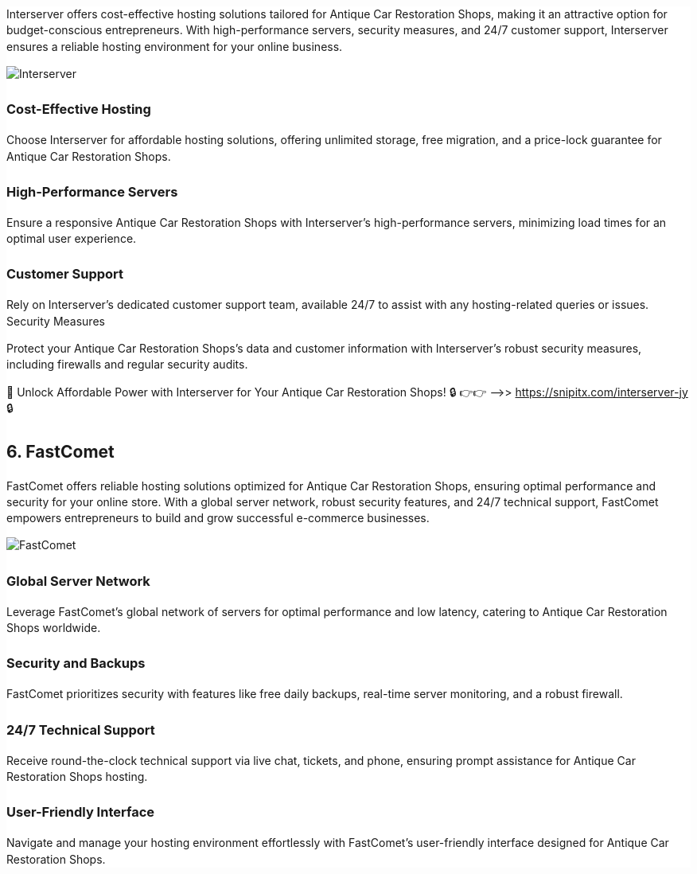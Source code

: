 Interserver offers cost-effective hosting solutions tailored for Antique Car Restoration Shops, making it an attractive option for budget-conscious entrepreneurs. With high-performance servers, security measures, and 24/7 customer support, Interserver ensures a reliable hosting environment for your online business.

![Interserver](https://i.imgur.com/OM5dOEW.jpeg "Interserver Hosting")

### Cost-Effective Hosting
Choose Interserver for affordable hosting solutions, offering unlimited storage, free migration, and a price-lock guarantee for Antique Car Restoration Shops.

### High-Performance Servers
Ensure a responsive Antique Car Restoration Shops with Interserver’s high-performance servers, minimizing load times for an optimal user experience.

### Customer Support
Rely on Interserver’s dedicated customer support team, available 24/7 to assist with any hosting-related queries or issues.
Security Measures

Protect your Antique Car Restoration Shops’s data and customer information with Interserver’s robust security measures, including firewalls and regular security audits.

💸 Unlock Affordable Power with Interserver for Your Antique Car Restoration Shops! 🔒
👉👉 -->> https://snipitx.com/interserver-jy 🔒

## 6. FastComet

FastComet offers reliable hosting solutions optimized for Antique Car Restoration Shops, ensuring optimal performance and security for your online store. With a global server network, robust security features, and 24/7 technical support, FastComet empowers entrepreneurs to build and grow successful e-commerce businesses.

![FastComet](https://i.imgur.com/7qgXuWp.png "FastComet Hosting")

### Global Server Network
Leverage FastComet’s global network of servers for optimal performance and low latency, catering to Antique Car Restoration Shops worldwide.

### Security and Backups
FastComet prioritizes security with features like free daily backups, real-time server monitoring, and a robust firewall.

### 24/7 Technical Support
Receive round-the-clock technical support via live chat, tickets, and phone, ensuring prompt assistance for Antique Car Restoration Shops hosting.

### User-Friendly Interface
Navigate and manage your hosting environment effortlessly with FastComet’s user-friendly interface designed for Antique Car Restoration Shops.
